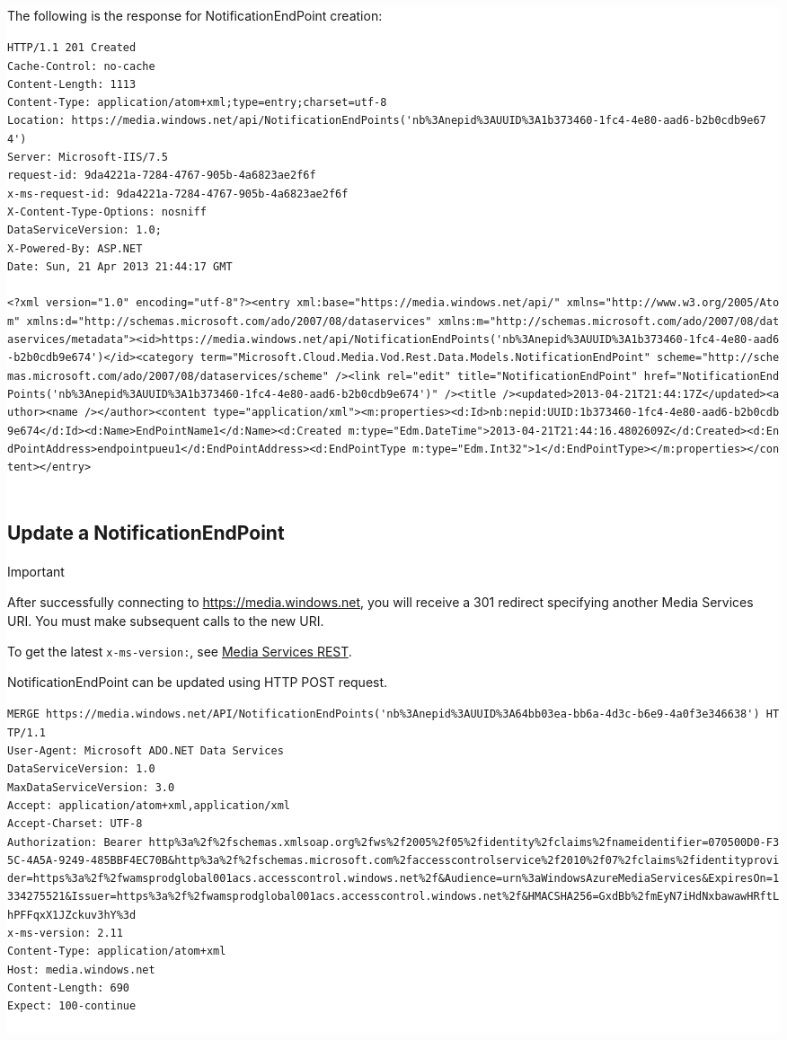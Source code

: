  The following is the response for NotificationEndPoint creation:  
  
```  
HTTP/1.1 201 Created  
Cache-Control: no-cache  
Content-Length: 1113  
Content-Type: application/atom+xml;type=entry;charset=utf-8  
Location: https://media.windows.net/api/NotificationEndPoints('nb%3Anepid%3AUUID%3A1b373460-1fc4-4e80-aad6-b2b0cdb9e674')  
Server: Microsoft-IIS/7.5  
request-id: 9da4221a-7284-4767-905b-4a6823ae2f6f  
x-ms-request-id: 9da4221a-7284-4767-905b-4a6823ae2f6f  
X-Content-Type-Options: nosniff  
DataServiceVersion: 1.0;  
X-Powered-By: ASP.NET  
Date: Sun, 21 Apr 2013 21:44:17 GMT  
  
<?xml version="1.0" encoding="utf-8"?><entry xml:base="https://media.windows.net/api/" xmlns="http://www.w3.org/2005/Atom" xmlns:d="http://schemas.microsoft.com/ado/2007/08/dataservices" xmlns:m="http://schemas.microsoft.com/ado/2007/08/dataservices/metadata"><id>https://media.windows.net/api/NotificationEndPoints('nb%3Anepid%3AUUID%3A1b373460-1fc4-4e80-aad6-b2b0cdb9e674')</id><category term="Microsoft.Cloud.Media.Vod.Rest.Data.Models.NotificationEndPoint" scheme="http://schemas.microsoft.com/ado/2007/08/dataservices/scheme" /><link rel="edit" title="NotificationEndPoint" href="NotificationEndPoints('nb%3Anepid%3AUUID%3A1b373460-1fc4-4e80-aad6-b2b0cdb9e674')" /><title /><updated>2013-04-21T21:44:17Z</updated><author><name /></author><content type="application/xml"><m:properties><d:Id>nb:nepid:UUID:1b373460-1fc4-4e80-aad6-b2b0cdb9e674</d:Id><d:Name>EndPointName1</d:Name><d:Created m:type="Edm.DateTime">2013-04-21T21:44:16.4802609Z</d:Created><d:EndPointAddress>endpointpueu1</d:EndPointAddress><d:EndPointType m:type="Edm.Int32">1</d:EndPointType></m:properties></content></entry>  
  
```  
  
##  <a name="Update_NotificationEndPoint "></a> Update a NotificationEndPoint  
  
> [!IMPORTANT]
>  After successfully connecting to https://media.windows.net, you will receive a 301 redirect specifying another Media Services URI. You must make subsequent calls to the new URI.  
  
 To get the latest `x-ms-version:`, see [Media Services REST](../MediaServicesREST/azure-media-services-rest-api-reference.md).  
  
 NotificationEndPoint can be updated using HTTP POST request.  
  
```  
MERGE https://media.windows.net/API/NotificationEndPoints('nb%3Anepid%3AUUID%3A64bb03ea-bb6a-4d3c-b6e9-4a0f3e346638') HTTP/1.1  
User-Agent: Microsoft ADO.NET Data Services  
DataServiceVersion: 1.0  
MaxDataServiceVersion: 3.0  
Accept: application/atom+xml,application/xml  
Accept-Charset: UTF-8  
Authorization: Bearer http%3a%2f%2fschemas.xmlsoap.org%2fws%2f2005%2f05%2fidentity%2fclaims%2fnameidentifier=070500D0-F35C-4A5A-9249-485BBF4EC70B&http%3a%2f%2fschemas.microsoft.com%2faccesscontrolservice%2f2010%2f07%2fclaims%2fidentityprovider=https%3a%2f%2fwamsprodglobal001acs.accesscontrol.windows.net%2f&Audience=urn%3aWindowsAzureMediaServices&ExpiresOn=1334275521&Issuer=https%3a%2f%2fwamsprodglobal001acs.accesscontrol.windows.net%2f&HMACSHA256=GxdBb%2fmEyN7iHdNxbawawHRftLhPFFqxX1JZckuv3hY%3d   
x-ms-version: 2.11  
Content-Type: application/atom+xml  
Host: media.windows.net  
Content-Length: 690  
Expect: 100-continue  
  
```